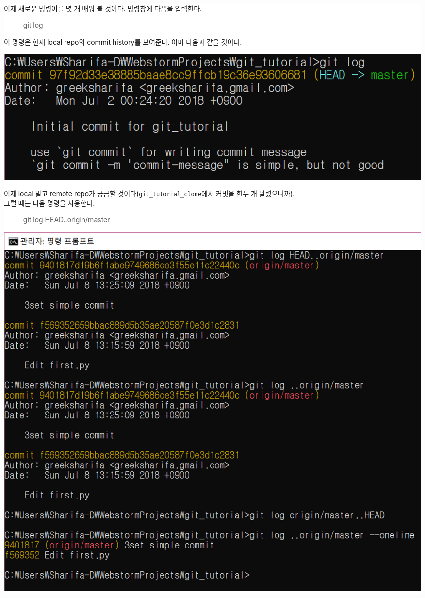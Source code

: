 이제 새로운 명령어를 몇 개 배워 볼 것이다. 명령창에 다음을 입력한다.

> git log

이 명령은 현재 local repo의 commit history를 보여준다. 아마 다음과 같을 것이다.

![06_git_log](/public/img/GitHub/2018_07_08_github_usage_03_clone_log_gitignore/06_git_log.PNG)

이제 local 말고 remote repo가 궁금할 것이다(`git_tutorial_clone`에서 커밋을 한두 개 날렸으니까).  
그럴 때는 다음 명령을 사용한다.

> git log HEAD..origin/master

![07_git_log](/public/img/GitHub/2018_07_08_github_usage_03_clone_log_gitignore/07_git_log.PNG)

